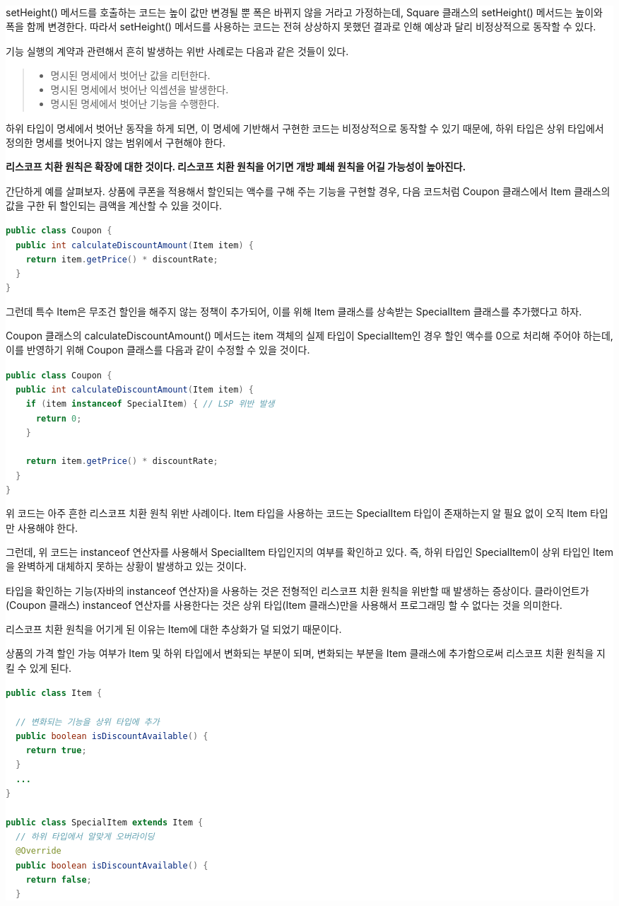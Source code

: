 setHeight\(\) 메서드를 호출하는 코드는 높이 값만 변경될 뿐 폭은 바뀌지 않을 거라고 가정하는데, Square 클래스의 setHeight\(\) 메서드는 높이와 폭을 함께 변경한다. 따라서 setHeight\(\) 메서드를 사용하는 코드는 전혀 상상하지 못했던 결과로 인해 예상과 달리 비정상적으로 동작할 수 있다.

기능 실행의 계약과 관련해서 흔히 발생하는 위반 사례로는 다음과 같은 것들이 있다.

> * 명시된 명세에서 벗어난 값을 리턴한다.
> * 명시된 명세에서 벗어난 익셉션을 발생한다.
> * 명시된 명세에서 벗어난 기능을 수행한다.

하위 타입이 명세에서 벗어난 동작을 하게 되면, 이 명세에 기반해서 구현한 코드는 비정상적으로 동작할 수 있기 때문에, 하위 타입은 상위 타입에서 정의한 명세를 벗어나지 않는 범위에서 구현해야 한다.

**리스코프 치환 원칙은 확장에 대한 것이다. 리스코프 치환 원칙을 어기면 개방 폐쇄 원칙을 어길 가능성이 높아진다.**

간단하게 예를 살펴보자. 상품에 쿠폰을 적용해서 할인되는 액수를 구해 주는 기능을 구현할 경우, 다음 코드처럼 Coupon 클래스에서 Item 클래스의 값을 구한 뒤 할인되는 큼액을 계산할 수 있을 것이다.

```java
public class Coupon {
  public int calculateDiscountAmount(Item item) {
    return item.getPrice() * discountRate;
  }
}
```

그런데 특수 Item은 무조건 할인을 해주지 않는 정책이 추가되어, 이를 위해 Item 클래스를 상속받는 SpecialItem 클래스를 추가했다고 하자.

Coupon 클래스의 calculateDiscountAmount\(\) 메서드는 item 객체의 실제 타입이 SpecialItem인 경우 할인 액수를 0으로 처리해 주어야 하는데, 이를 반영하기 위해 Coupon 클래스를 다음과 같이 수정할 수 있을 것이다.

```java
public class Coupon {
  public int calculateDiscountAmount(Item item) {
    if (item instanceof SpecialItem) { // LSP 위반 발생
      return 0;
    }

    return item.getPrice() * discountRate;
  }
}
```

위 코드는 아주 흔한 리스코프 치환 원칙 위반 사례이다. Item 타입을 사용하는 코드는 SpecialItem 타입이 존재하는지 알 필요 없이 오직 Item 타입만 사용해야 한다.

그런데, 위 코드는 instanceof 연산자를 사용해서 SpecialItem 타입인지의 여부를 확인하고 있다. 즉, 하위 타입인 SpecialItem이 상위 타입인 Item을 완벽하게 대체하지 못하는 상황이 발생하고 있는 것이다.

타입을 확인하는 기능\(자바의 instanceof 연산자\)을 사용하는 것은 전형적인 리스코프 치환 원칙을 위반할 때 발생하는 증상이다. 클라이언트가\(Coupon 클래스\) instanceof 연산자를 사용한다는 것은 상위 타입\(Item 클래스\)만을 사용해서 프로그래밍 할 수 없다는 것을 의미한다.

리스코프 치환 원칙을 어기게 된 이유는 Item에 대한 추상화가 덜 되었기 때문이다.

상품의 가격 할인 가능 여부가 Item 및 하위 타입에서 변화되는 부분이 되며, 변화되는 부분을 Item 클래스에 추가함으로써 리스코프 치환 원칙을 지킬 수 있게 된다.

```java
public class Item {

  // 변화되는 기능을 상위 타입에 추가
  public boolean isDiscountAvailable() {
    return true;
  }
  ...
}

public class SpecialItem extends Item {
  // 하위 타입에서 알맞게 오버라이딩
  @Override
  public boolean isDiscountAvailable() {
    return false;
  }
```